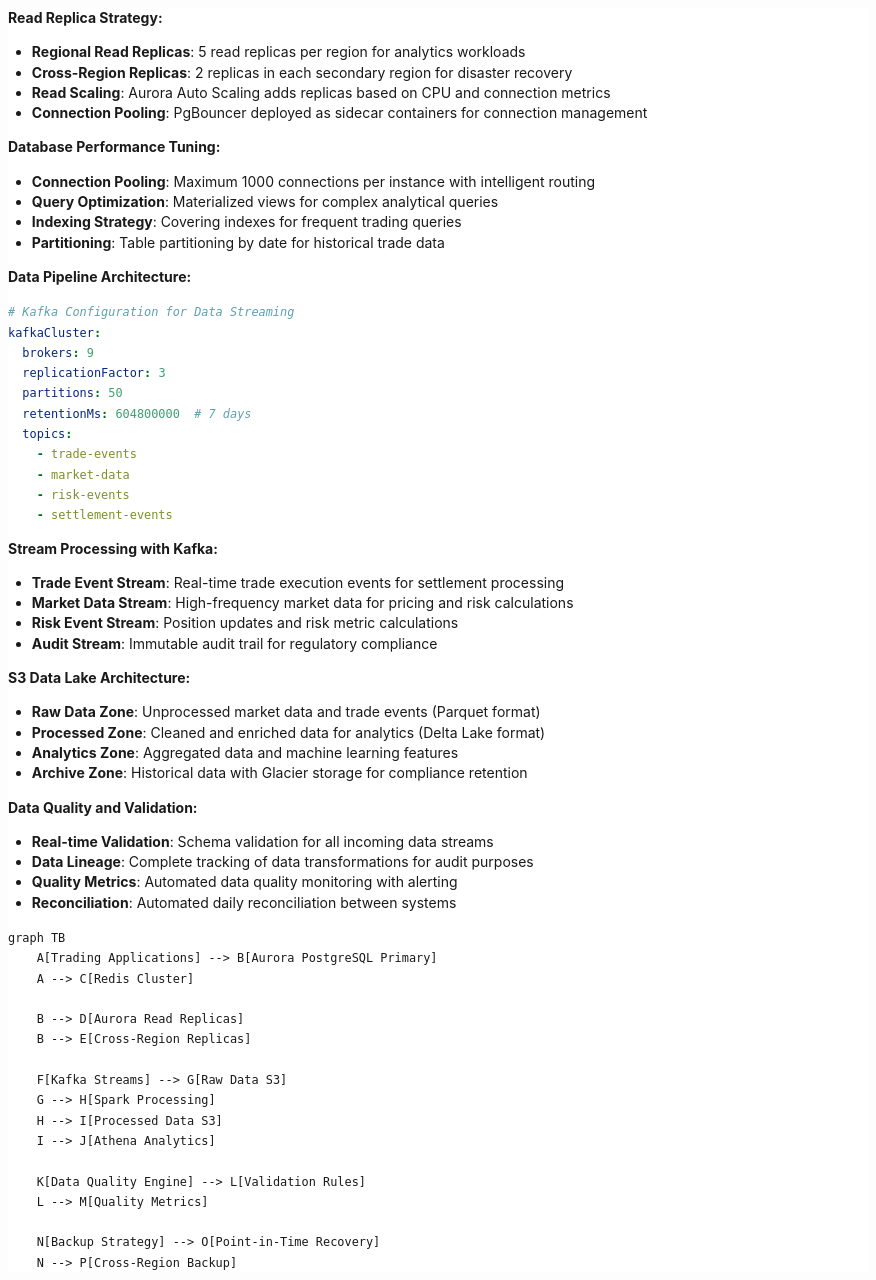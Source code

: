 **Read Replica Strategy:**
- **Regional Read Replicas**: 5 read replicas per region for analytics workloads
- **Cross-Region Replicas**: 2 replicas in each secondary region for disaster recovery
- **Read Scaling**: Aurora Auto Scaling adds replicas based on CPU and connection metrics
- **Connection Pooling**: PgBouncer deployed as sidecar containers for connection management

**Database Performance Tuning:**
- **Connection Pooling**: Maximum 1000 connections per instance with intelligent routing
- **Query Optimization**: Materialized views for complex analytical queries
- **Indexing Strategy**: Covering indexes for frequent trading queries
- **Partitioning**: Table partitioning by date for historical trade data

**Data Pipeline Architecture:**
```yaml
# Kafka Configuration for Data Streaming
kafkaCluster:
  brokers: 9
  replicationFactor: 3
  partitions: 50
  retentionMs: 604800000  # 7 days
  topics:
    - trade-events
    - market-data
    - risk-events
    - settlement-events
```

**Stream Processing with Kafka:**
- **Trade Event Stream**: Real-time trade execution events for settlement processing
- **Market Data Stream**: High-frequency market data for pricing and risk calculations
- **Risk Event Stream**: Position updates and risk metric calculations
- **Audit Stream**: Immutable audit trail for regulatory compliance

**S3 Data Lake Architecture:**
- **Raw Data Zone**: Unprocessed market data and trade events (Parquet format)
- **Processed Zone**: Cleaned and enriched data for analytics (Delta Lake format)
- **Analytics Zone**: Aggregated data and machine learning features
- **Archive Zone**: Historical data with Glacier storage for compliance retention

**Data Quality and Validation:**
- **Real-time Validation**: Schema validation for all incoming data streams
- **Data Lineage**: Complete tracking of data transformations for audit purposes
- **Quality Metrics**: Automated data quality monitoring with alerting
- **Reconciliation**: Automated daily reconciliation between systems

```mermaid
graph TB
    A[Trading Applications] --> B[Aurora PostgreSQL Primary]
    A --> C[Redis Cluster]
    
    B --> D[Aurora Read Replicas]
    B --> E[Cross-Region Replicas]
    
    F[Kafka Streams] --> G[Raw Data S3]
    G --> H[Spark Processing]
    H --> I[Processed Data S3]
    I --> J[Athena Analytics]
    
    K[Data Quality Engine] --> L[Validation Rules]
    L --> M[Quality Metrics]
    
    N[Backup Strategy] --> O[Point-in-Time Recovery]
    N --> P[Cross-Region Backup]
```
